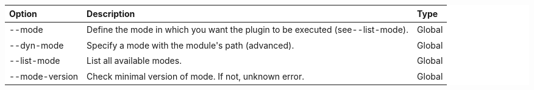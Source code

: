 | Option                                     | Description                                                                                                                                                                                                                                                                                                                                                                                                                                                                                                                                                                                                                                                                                                                                                                                                                                                                                                                                              | Type   |
|:-------------------------------------------|:---------------------------------------------------------------------------------------------------------------------------------------------------------------------------------------------------------------------------------------------------------------------------------------------------------------------------------------------------------------------------------------------------------------------------------------------------------------------------------------------------------------------------------------------------------------------------------------------------------------------------------------------------------------------------------------------------------------------------------------------------------------------------------------------------------------------------------------------------------------------------------------------------------------------------------------------------------|:-------|
| --mode                                     | Define the mode in which you want the plugin to be executed (see--list-mode).                                                                                                                                                                                                                                                                                                                                                                                                                                                                                                                                                                                                                                                                                                                                                                                                                                                                            | Global |
| --dyn-mode                                 | Specify a mode with the module's path (advanced).                                                                                                                                                                                                                                                                                                                                                                                                                                                                                                                                                                                                                                                                                                                                                                                                                                                                                                        | Global |
| --list-mode                                | List all available modes.                                                                                                                                                                                                                                                                                                                                                                                                                                                                                                                                                                                                                                                                                                                                                                                                                                                                                                                                | Global |
| --mode-version                             | Check minimal version of mode. If not, unknown error.                                                                                                                                                                                                                                                                                                                                                                                                                                                                                                                                                                                                                                                                                                                                                                                                                                                                                                    | Global |
